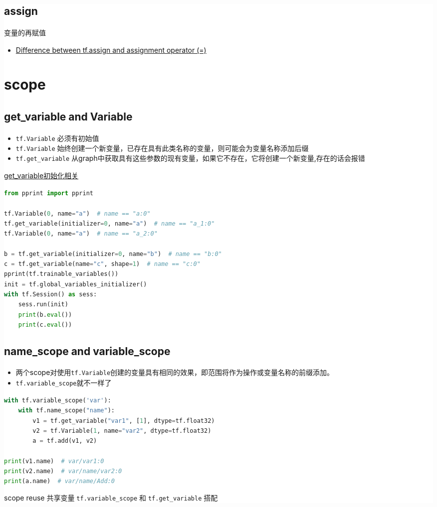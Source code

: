 ## assign
变量的再赋值
- [Difference between tf.assign and assignment operator (=)](https://stackoverflow.com/questions/45779307/difference-between-tf-assign-and-assignment-operator)


# scope

## get_variable and Variable
- `tf.Variable` 必须有初始值
- `tf.Variable` 始终创建一个新变量，已存在具有此类名称的变量，则可能会为变量名称添加后缀
- `tf.get_variable` 从graph中获取具有这些参数的现有变量，如果它不存在，它将创建一个新变量,存在的话会报错

[get_variable初始化相关](/blog/2018/09/29/base-model#xavier-and-he-initialization)

```python
from pprint import pprint

tf.Variable(0, name="a")  # name == "a:0"
tf.get_variable(initializer=0, name="a")  # name == "a_1:0"
tf.Variable(0, name="a")  # name == "a_2:0"

b = tf.get_variable(initializer=0, name="b")  # name == "b:0"
c = tf.get_variable(name="c", shape=1)  # name == "c:0"
pprint(tf.trainable_variables())
init = tf.global_variables_initializer()
with tf.Session() as sess:
    sess.run(init)
    print(b.eval())
    print(c.eval())
```

## name_scope and variable_scope
- 两个scope对使用`tf.Variable`创建的变量具有相同的效果，即范围将作为操作或变量名称的前缀添加。
- `tf.variable_scope`就不一样了

```python
with tf.variable_scope('var'):
    with tf.name_scope("name"):
        v1 = tf.get_variable("var1", [1], dtype=tf.float32)
        v2 = tf.Variable(1, name="var2", dtype=tf.float32)
        a = tf.add(v1, v2)

print(v1.name)  # var/var1:0
print(v2.name)  # var/name/var2:0
print(a.name)  # var/name/Add:0

```

scope reuse 共享变量 `tf.variable_scope` 和 `tf.get_variable` 搭配
